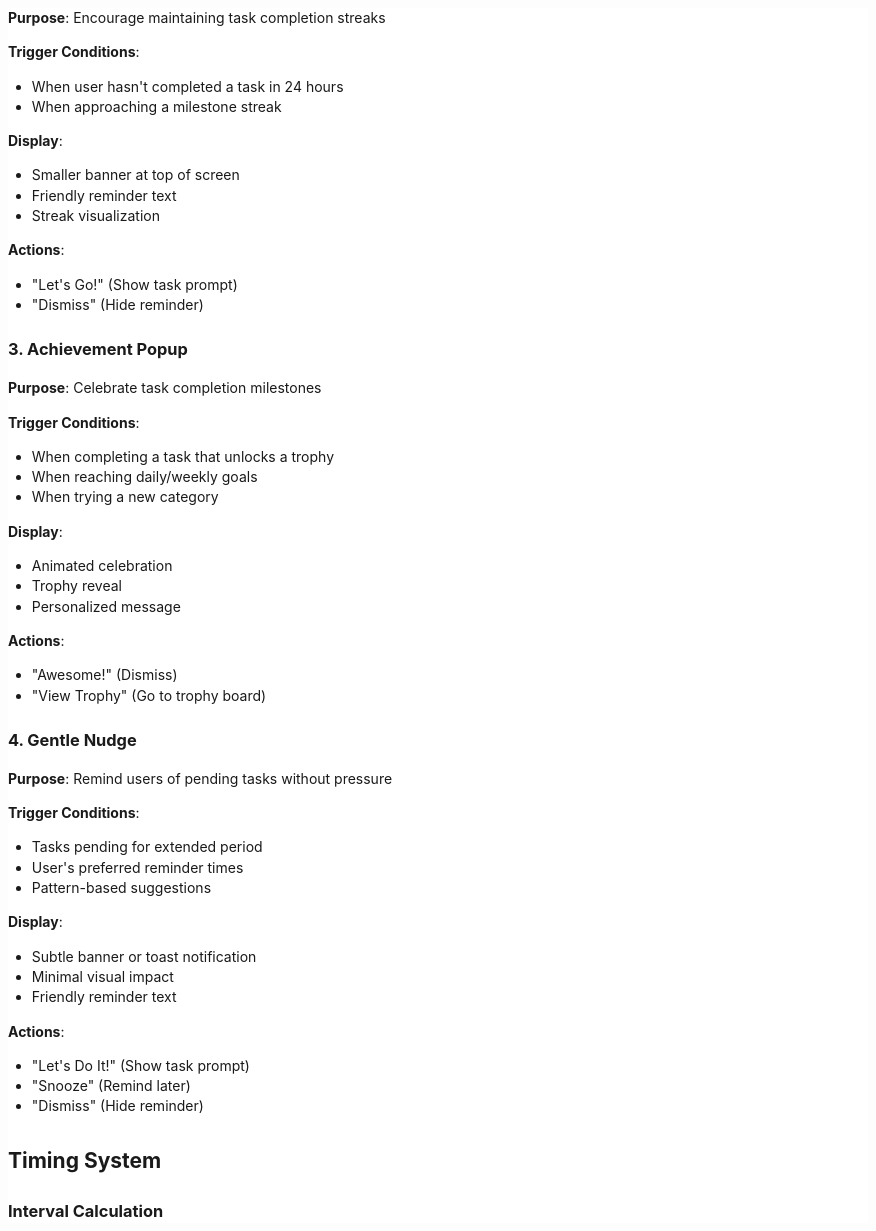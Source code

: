 **Purpose**: Encourage maintaining task completion streaks

**Trigger Conditions**:
- When user hasn't completed a task in 24 hours
- When approaching a milestone streak

**Display**:
- Smaller banner at top of screen
- Friendly reminder text
- Streak visualization

**Actions**:
- "Let's Go!" (Show task prompt)
- "Dismiss" (Hide reminder)

### 3. Achievement Popup

**Purpose**: Celebrate task completion milestones

**Trigger Conditions**:
- When completing a task that unlocks a trophy
- When reaching daily/weekly goals
- When trying a new category

**Display**:
- Animated celebration
- Trophy reveal
- Personalized message

**Actions**:
- "Awesome!" (Dismiss)
- "View Trophy" (Go to trophy board)

### 4. Gentle Nudge

**Purpose**: Remind users of pending tasks without pressure

**Trigger Conditions**:
- Tasks pending for extended period
- User's preferred reminder times
- Pattern-based suggestions

**Display**:
- Subtle banner or toast notification
- Minimal visual impact
- Friendly reminder text

**Actions**:
- "Let's Do It!" (Show task prompt)
- "Snooze" (Remind later)
- "Dismiss" (Hide reminder)

## Timing System

### Interval Calculation
